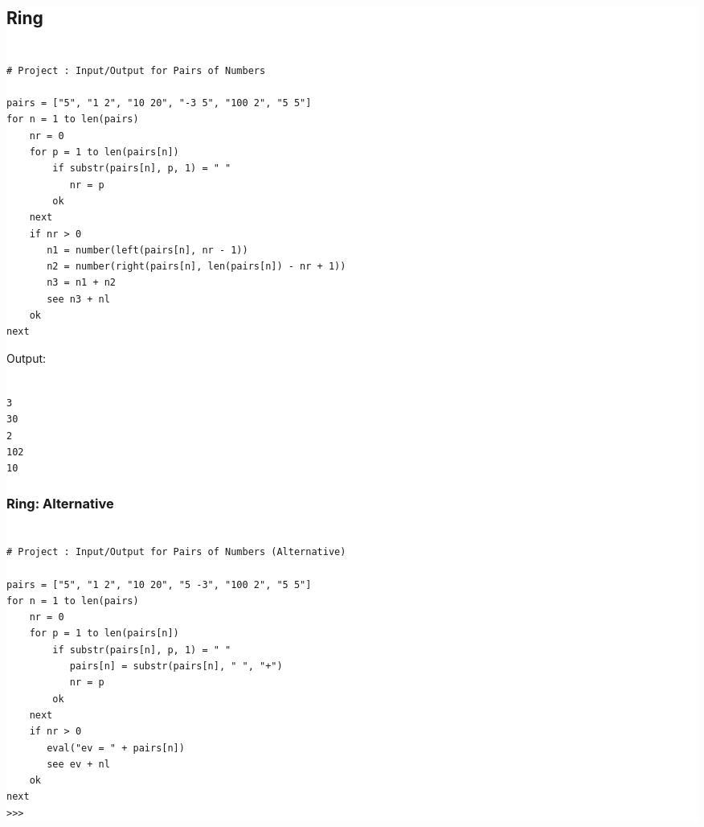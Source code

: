 

## Ring


```ring

# Project : Input/Output for Pairs of Numbers

pairs = ["5", "1 2", "10 20", "-3 5", "100 2", "5 5"]
for n = 1 to len(pairs)
    nr = 0
    for p = 1 to len(pairs[n])
        if substr(pairs[n], p, 1) = " "
           nr = p
        ok
    next
    if nr > 0
       n1 = number(left(pairs[n], nr - 1))
       n2 = number(right(pairs[n], len(pairs[n]) - nr + 1))
       n3 = n1 + n2
       see n3 + nl
    ok
next

```

Output:

```txt

3
30
2
102
10

```



### Ring: Alternative


```ring

# Project : Input/Output for Pairs of Numbers (Alternative)

pairs = ["5", "1 2", "10 20", "5 -3", "100 2", "5 5"]
for n = 1 to len(pairs)
    nr = 0
    for p = 1 to len(pairs[n])
        if substr(pairs[n], p, 1) = " "
           pairs[n] = substr(pairs[n], " ", "+")
           nr = p
        ok
    next
    if nr > 0
       eval("ev = " + pairs[n])
       see ev + nl
    ok
next
>>> 
```
